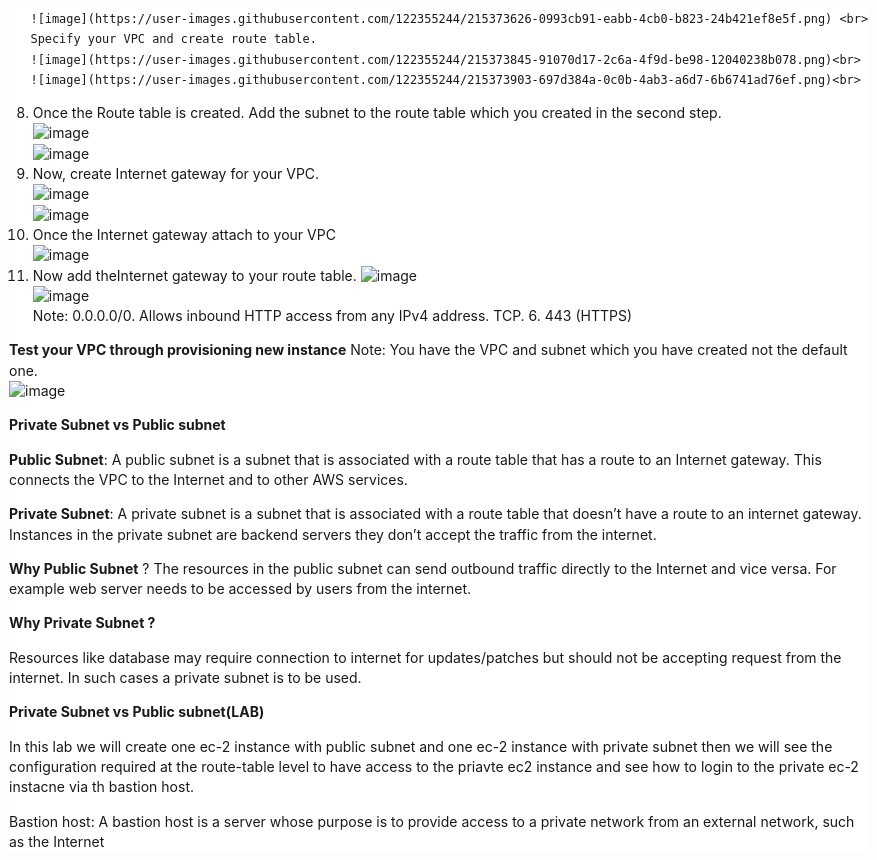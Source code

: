        ![image](https://user-images.githubusercontent.com/122355244/215373626-0993cb91-eabb-4cb0-b823-24b421ef8e5f.png) <br>
       Specify your VPC and create route table.
       ![image](https://user-images.githubusercontent.com/122355244/215373845-91070d17-2c6a-4f9d-be98-12040238b078.png)<br>
       ![image](https://user-images.githubusercontent.com/122355244/215373903-697d384a-0c0b-4ab3-a6d7-6b6741ad76ef.png)<br>
        
  8. Once the Route table is created. Add the subnet to the route table which you created in the second step.<br>
       ![image](https://user-images.githubusercontent.com/122355244/215733349-406e04da-e770-45f7-9f04-8a242d115c6a.png)<br>
       ![image](https://user-images.githubusercontent.com/122355244/215733877-b392bbe5-55d1-40e2-a6c5-3b79b8ed3303.png)<br>
  9. Now, create Internet gateway for your VPC.<br>
       ![image](https://user-images.githubusercontent.com/122355244/215734304-9721ed3e-da33-488d-bac1-bf2edde21bb0.png)<br>
       ![image](https://user-images.githubusercontent.com/122355244/215735118-a6ecdd37-23e4-43f8-b9f9-d00468067b60.png)<br>
 10. Once the Internet gateway attach to your VPC<br>
       ![image](https://user-images.githubusercontent.com/122355244/215735685-9d94f92c-ef33-4674-afef-ced16c95e158.png)<br>
 11. Now add theInternet gateway to your route table.
       ![image](https://user-images.githubusercontent.com/122355244/215736369-36998f1a-9f33-410f-8d49-039646183a0e.png)<br>
       ![image](https://user-images.githubusercontent.com/122355244/215736665-810a4d37-5a9c-4366-a3a5-9ed0809ccdce.png)<br>
     Note: 0.0.0.0/0. Allows inbound HTTP access from any IPv4 address. TCP. 6. 443 (HTTPS)

  <strong> Test your VPC through provisioning new instance</strong>
  Note: You have the VPC and subnet which you have created not the default one.<br>
  ![image](https://user-images.githubusercontent.com/122355244/215737727-e9295066-3ab6-4702-bebc-1f1704c685e7.png)
  
<strong>Private Subnet vs Public subnet</strong> <br>
   
<strong>Public Subnet</strong>: A public subnet is a subnet that is associated with a route table that has a route to an Internet gateway. This connects the VPC to the Internet and to other AWS services.   

<strong>Private Subnet</strong>: A private subnet is a subnet that is associated with a route table that doesn’t have a route to an internet gateway. Instances in the private subnet are backend servers they don’t accept the traffic from the internet. 
  
<strong>Why Public Subnet</strong> ? 
The resources in the public subnet can send outbound traffic directly to the Internet and vice versa. For example web server needs to be accessed by users from the internet.   

<strong>Why Private Subnet ?</strong> 

Resources like database may require connection to internet for updates/patches but should not be accepting request from the internet. In such cases a private subnet is to be used.

<strong>Private Subnet vs Public subnet(LAB)</strong> <br>

In this lab we will create one ec-2 instance with public subnet and one ec-2 instance with private subnet then we will see the configuration required at the route-table level to have access to the priavte ec2 instance and see how to login to the private ec-2 instacne via th bastion host. 

Bastion host: A bastion host is a server whose purpose is to provide access to a private network from an external network, such as the Internet
